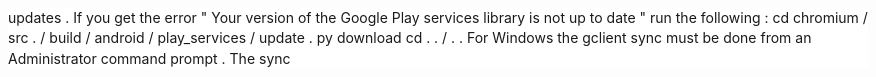 updates
.
If
you
get
the
error
"
Your
version
of
the
Google
Play
services
library
is
not
up
to
date
"
run
the
following
:
cd
chromium
/
src
.
/
build
/
android
/
play_services
/
update
.
py
download
cd
.
.
/
.
.
For
Windows
the
gclient
sync
must
be
done
from
an
Administrator
command
prompt
.
The
sync